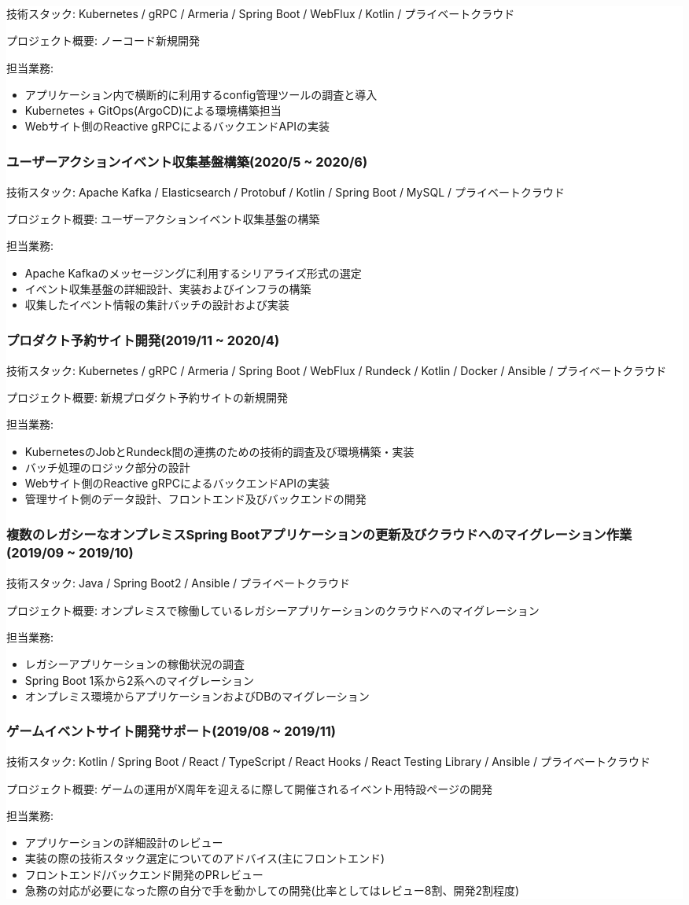 技術スタック: Kubernetes / gRPC / Armeria / Spring Boot / WebFlux / Kotlin / プライベートクラウド

プロジェクト概要: ノーコード新規開発

担当業務: 

- アプリケーション内で横断的に利用するconfig管理ツールの調査と導入
- Kubernetes + GitOps(ArgoCD)による環境構築担当
- Webサイト側のReactive gRPCによるバックエンドAPIの実装

### ユーザーアクションイベント収集基盤構築(2020/5 ~ 2020/6)

技術スタック: Apache Kafka / Elasticsearch / Protobuf / Kotlin / Spring Boot / MySQL / プライベートクラウド

プロジェクト概要: ユーザーアクションイベント収集基盤の構築

担当業務: 

- Apache Kafkaのメッセージングに利用するシリアライズ形式の選定
- イベント収集基盤の詳細設計、実装およびインフラの構築
- 収集したイベント情報の集計バッチの設計および実装

### プロダクト予約サイト開発(2019/11 ~ 2020/4)

技術スタック: Kubernetes / gRPC / Armeria / Spring Boot / WebFlux / Rundeck / Kotlin / Docker / Ansible / プライベートクラウド

プロジェクト概要: 新規プロダクト予約サイトの新規開発

担当業務: 

- KubernetesのJobとRundeck間の連携のための技術的調査及び環境構築・実装
- バッチ処理のロジック部分の設計
- Webサイト側のReactive gRPCによるバックエンドAPIの実装
- 管理サイト側のデータ設計、フロントエンド及びバックエンドの開発

### 複数のレガシーなオンプレミスSpring Bootアプリケーションの更新及びクラウドへのマイグレーション作業(2019/09 ~ 2019/10)

技術スタック: Java / Spring Boot2 / Ansible / プライベートクラウド

プロジェクト概要: オンプレミスで稼働しているレガシーアプリケーションのクラウドへのマイグレーション

担当業務: 

- レガシーアプリケーションの稼働状況の調査
- Spring Boot 1系から2系へのマイグレーション
- オンプレミス環境からアプリケーションおよびDBのマイグレーション

### ゲームイベントサイト開発サポート(2019/08 ~ 2019/11)

技術スタック: Kotlin / Spring Boot / React / TypeScript / React Hooks / React Testing Library / Ansible / プライベートクラウド

プロジェクト概要: ゲームの運用がX周年を迎えるに際して開催されるイベント用特設ページの開発

担当業務: 

- アプリケーションの詳細設計のレビュー
- 実装の際の技術スタック選定についてのアドバイス(主にフロントエンド)
- フロントエンド/バックエンド開発のPRレビュー
- 急務の対応が必要になった際の自分で手を動かしての開発(比率としてはレビュー8割、開発2割程度)
